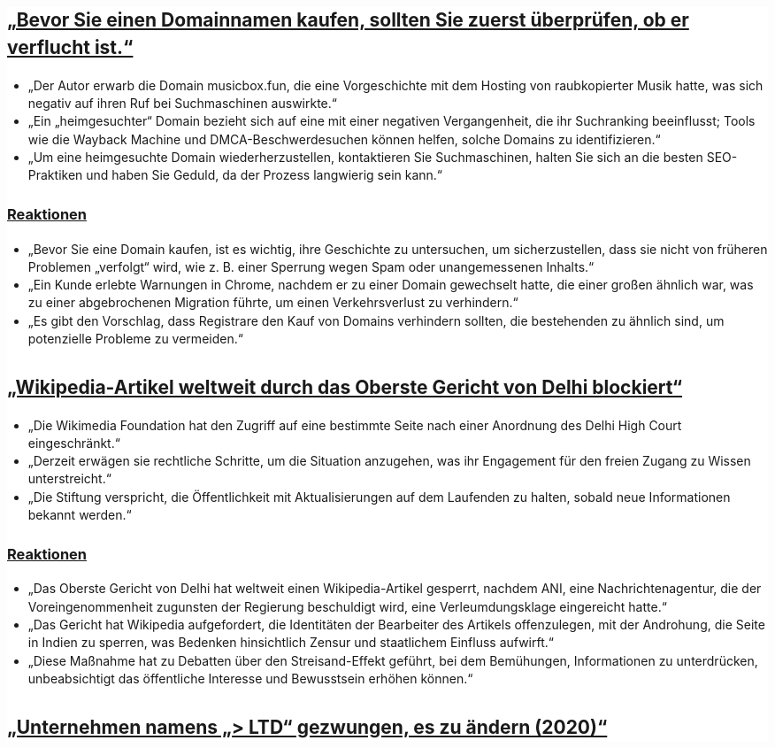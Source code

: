 ## [„Bevor Sie einen Domainnamen kaufen, sollten Sie zuerst überprüfen, ob er verflucht ist.“](https://www.bryanbraun.com/2024/10/25/before-you-buy-a-domain-name-first-check-to-see-if-its-haunted/)

- „Der Autor erwarb die Domain musicbox.fun, die eine Vorgeschichte mit dem Hosting von raubkopierter Musik hatte, was sich negativ auf ihren Ruf bei Suchmaschinen auswirkte.“
- „Ein „heimgesuchter“ Domain bezieht sich auf eine mit einer negativen Vergangenheit, die ihr Suchranking beeinflusst; Tools wie die Wayback Machine und DMCA-Beschwerdesuchen können helfen, solche Domains zu identifizieren.“
- „Um eine heimgesuchte Domain wiederherzustellen, kontaktieren Sie Suchmaschinen, halten Sie sich an die besten SEO-Praktiken und haben Sie Geduld, da der Prozess langwierig sein kann.“

### [Reaktionen](https://news.ycombinator.com/item?id=41951131)

- „Bevor Sie eine Domain kaufen, ist es wichtig, ihre Geschichte zu untersuchen, um sicherzustellen, dass sie nicht von früheren Problemen „verfolgt“ wird, wie z. B. einer Sperrung wegen Spam oder unangemessenen Inhalts.“
- „Ein Kunde erlebte Warnungen in Chrome, nachdem er zu einer Domain gewechselt hatte, die einer großen ähnlich war, was zu einer abgebrochenen Migration führte, um einen Verkehrsverlust zu verhindern.“
- „Es gibt den Vorschlag, dass Registrare den Kauf von Domains verhindern sollten, die bestehenden zu ähnlich sind, um potenzielle Probleme zu vermeiden.“

## [„Wikipedia-Artikel weltweit durch das Oberste Gericht von Delhi blockiert“](https://en.wikipedia.org/wiki/Asian_News_International_vs._Wikimedia_Foundation)

- „Die Wikimedia Foundation hat den Zugriff auf eine bestimmte Seite nach einer Anordnung des Delhi High Court eingeschränkt.“
- „Derzeit erwägen sie rechtliche Schritte, um die Situation anzugehen, was ihr Engagement für den freien Zugang zu Wissen unterstreicht.“
- „Die Stiftung verspricht, die Öffentlichkeit mit Aktualisierungen auf dem Laufenden zu halten, sobald neue Informationen bekannt werden.“

### [Reaktionen](https://news.ycombinator.com/item?id=41950392)

- „Das Oberste Gericht von Delhi hat weltweit einen Wikipedia-Artikel gesperrt, nachdem ANI, eine Nachrichtenagentur, die der Voreingenommenheit zugunsten der Regierung beschuldigt wird, eine Verleumdungsklage eingereicht hatte.“
- „Das Gericht hat Wikipedia aufgefordert, die Identitäten der Bearbeiter des Artikels offenzulegen, mit der Androhung, die Seite in Indien zu sperren, was Bedenken hinsichtlich Zensur und staatlichem Einfluss aufwirft.“
- „Diese Maßnahme hat zu Debatten über den Streisand-Effekt geführt, bei dem Bemühungen, Informationen zu unterdrücken, unbeabsichtigt das öffentliche Interesse und Bewusstsein erhöhen können.“

## [„Unternehmen namens „> LTD“ gezwungen, es zu ändern (2020)“](https://www.theguardian.com/uk-news/2020/nov/06/companies-house-forces-business-name-change-to-prevent-security-risk)
